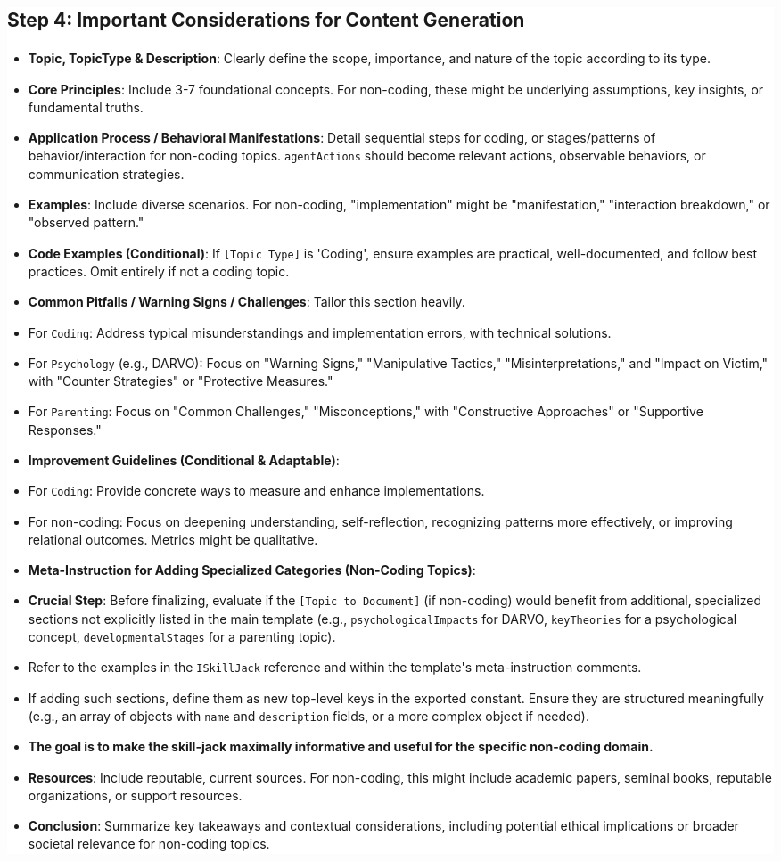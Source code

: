 ## Step 4: Important Considerations for Content Generation

  

- **Topic, TopicType & Description**: Clearly define the scope, importance, and nature of the topic according to its type.

- **Core Principles**: Include 3-7 foundational concepts. For non-coding, these might be underlying assumptions, key insights, or fundamental truths.

- **Application Process / Behavioral Manifestations**: Detail sequential steps for coding, or stages/patterns of behavior/interaction for non-coding topics. `agentActions` should become relevant actions, observable behaviors, or communication strategies.

- **Examples**: Include diverse scenarios. For non-coding, "implementation" might be "manifestation," "interaction breakdown," or "observed pattern."

- **Code Examples (Conditional)**: If `[Topic Type]` is 'Coding', ensure examples are practical, well-documented, and follow best practices. Omit entirely if not a coding topic.

- **Common Pitfalls / Warning Signs / Challenges**: Tailor this section heavily.

- For `Coding`: Address typical misunderstandings and implementation errors, with technical solutions.

- For `Psychology` (e.g., DARVO): Focus on "Warning Signs," "Manipulative Tactics," "Misinterpretations," and "Impact on Victim," with "Counter Strategies" or "Protective Measures."

- For `Parenting`: Focus on "Common Challenges," "Misconceptions," with "Constructive Approaches" or "Supportive Responses."

- **Improvement Guidelines (Conditional & Adaptable)**:

- For `Coding`: Provide concrete ways to measure and enhance implementations.

- For non-coding: Focus on deepening understanding, self-reflection, recognizing patterns more effectively, or improving relational outcomes. Metrics might be qualitative.

- **Meta-Instruction for Adding Specialized Categories (Non-Coding Topics)**:

- **Crucial Step**: Before finalizing, evaluate if the `[Topic to Document]` (if non-coding) would benefit from additional, specialized sections not explicitly listed in the main template (e.g., `psychologicalImpacts` for DARVO, `keyTheories` for a psychological concept, `developmentalStages` for a parenting topic).

- Refer to the examples in the `ISkillJack` reference and within the template's meta-instruction comments.

- If adding such sections, define them as new top-level keys in the exported constant. Ensure they are structured meaningfully (e.g., an array of objects with `name` and `description` fields, or a more complex object if needed).

- **The goal is to make the skill-jack maximally informative and useful for the specific non-coding domain.**

- **Resources**: Include reputable, current sources. For non-coding, this might include academic papers, seminal books, reputable organizations, or support resources.

- **Conclusion**: Summarize key takeaways and contextual considerations, including potential ethical implications or broader societal relevance for non-coding topics.
